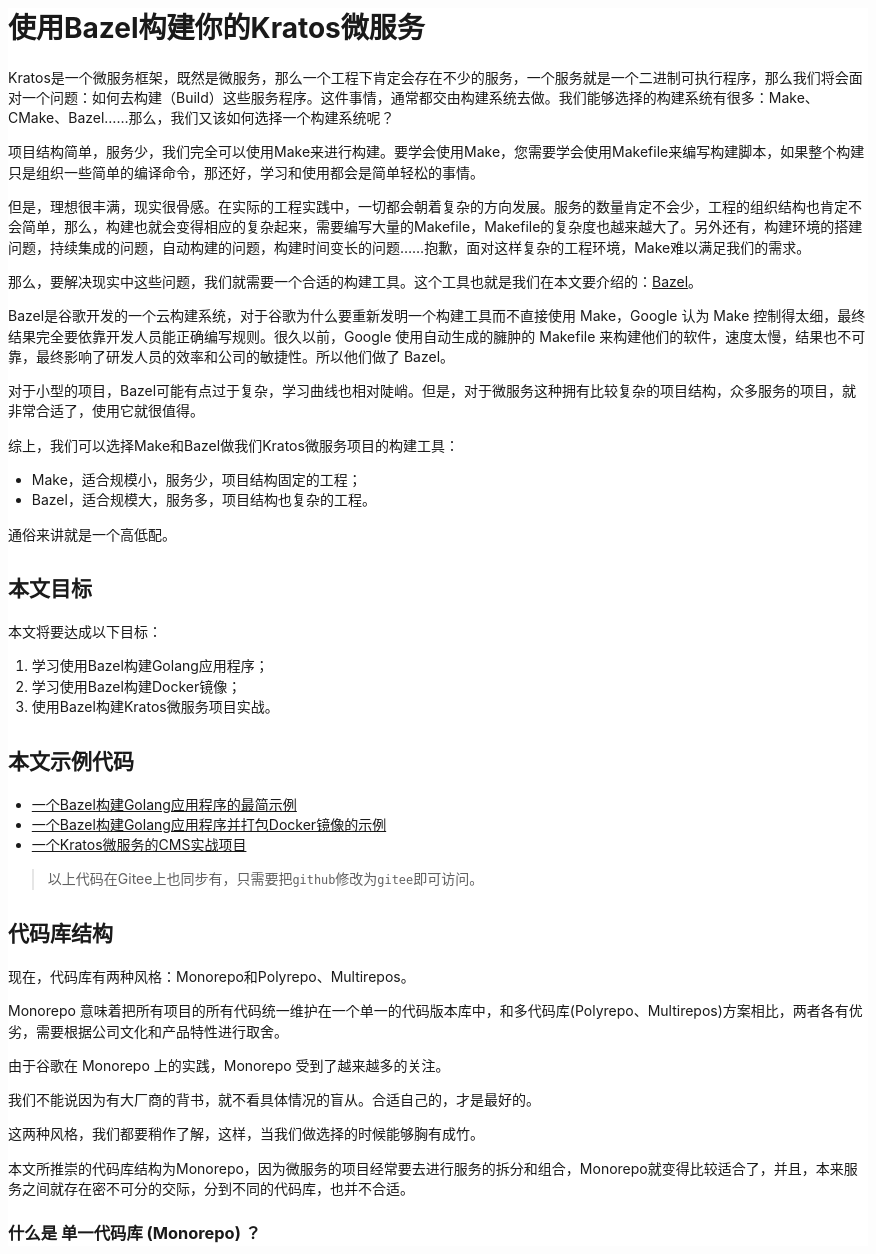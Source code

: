 # 使用Bazel构建你的Kratos微服务

Kratos是一个微服务框架，既然是微服务，那么一个工程下肯定会存在不少的服务，一个服务就是一个二进制可执行程序，那么我们将会面对一个问题：如何去构建（Build）这些服务程序。这件事情，通常都交由构建系统去做。我们能够选择的构建系统有很多：Make、CMake、Bazel……那么，我们又该如何选择一个构建系统呢？

项目结构简单，服务少，我们完全可以使用Make来进行构建。要学会使用Make，您需要学会使用Makefile来编写构建脚本，如果整个构建只是组织一些简单的编译命令，那还好，学习和使用都会是简单轻松的事情。

但是，理想很丰满，现实很骨感。在实际的工程实践中，一切都会朝着复杂的方向发展。服务的数量肯定不会少，工程的组织结构也肯定不会简单，那么，构建也就会变得相应的复杂起来，需要编写大量的Makefile，Makefile的复杂度也越来越大了。另外还有，构建环境的搭建问题，持续集成的问题，自动构建的问题，构建时间变长的问题……抱歉，面对这样复杂的工程环境，Make难以满足我们的需求。

那么，要解决现实中这些问题，我们就需要一个合适的构建工具。这个工具也就是我们在本文要介绍的：[Bazel](https://bazel.build)。

Bazel是谷歌开发的一个云构建系统，对于谷歌为什么要重新发明一个构建工具而不直接使用 Make，Google 认为 Make 控制得太细，最终结果完全要依靠开发人员能正确编写规则。很久以前，Google 使用自动生成的臃肿的 Makefile 来构建他们的软件，速度太慢，结果也不可靠，最终影响了研发人员的效率和公司的敏捷性。所以他们做了 Bazel。

对于小型的项目，Bazel可能有点过于复杂，学习曲线也相对陡峭。但是，对于微服务这种拥有比较复杂的项目结构，众多服务的项目，就非常合适了，使用它就很值得。

综上，我们可以选择Make和Bazel做我们Kratos微服务项目的构建工具：

- Make，适合规模小，服务少，项目结构固定的工程；
- Bazel，适合规模大，服务多，项目结构也复杂的工程。

通俗来讲就是一个高低配。

## 本文目标

本文将要达成以下目标：

1. 学习使用Bazel构建Golang应用程序；
2. 学习使用Bazel构建Docker镜像；
3. 使用Bazel构建Kratos微服务项目实战。

## 本文示例代码

- [一个Bazel构建Golang应用程序的最简示例](https://github.com/tx7do/bazel-golang-minimal-example)
- [一个Bazel构建Golang应用程序并打包Docker镜像的示例](https://github.com/tx7do/bazel-containers-hasher-example)
- [一个Kratos微服务的CMS实战项目](https://github.com/tx7do/kratos-blog)

> 以上代码在Gitee上也同步有，只需要把`github`修改为`gitee`即可访问。

## 代码库结构

现在，代码库有两种风格：Monorepo和Polyrepo、Multirepos。

Monorepo 意味着把所有项目的所有代码统一维护在一个单一的代码版本库中，和多代码库(Polyrepo、Multirepos)方案相比，两者各有优劣，需要根据公司文化和产品特性进行取舍。

由于谷歌在 Monorepo 上的实践，Monorepo 受到了越来越多的关注。

我们不能说因为有大厂商的背书，就不看具体情况的盲从。合适自己的，才是最好的。

这两种风格，我们都要稍作了解，这样，当我们做选择的时候能够胸有成竹。

本文所推崇的代码库结构为Monorepo，因为微服务的项目经常要去进行服务的拆分和组合，Monorepo就变得比较适合了，并且，本来服务之间就存在密不可分的交际，分到不同的代码库，也并不合适。

### 什么是 单一代码库 (Monorepo) ？
